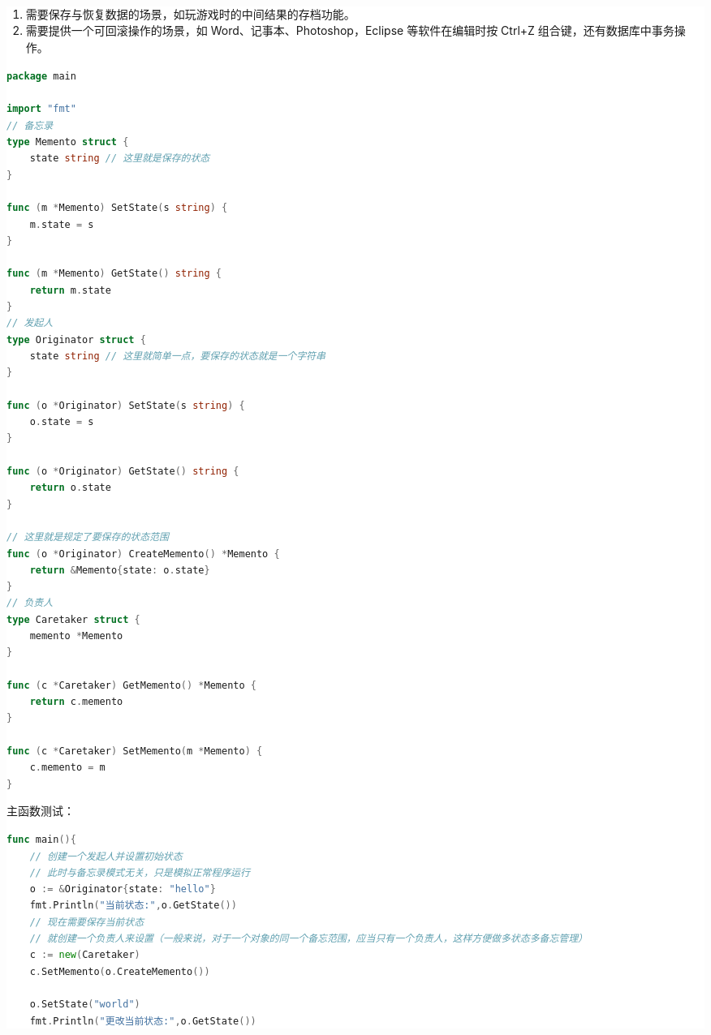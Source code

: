 1. 需要保存与恢复数据的场景，如玩游戏时的中间结果的存档功能。
2. 需要提供一个可回滚操作的场景，如 Word、记事本、Photoshop，Eclipse 等软件在编辑时按 Ctrl+Z 组合键，还有数据库中事务操作。

```go
package main

import "fmt"
// 备忘录
type Memento struct {
    state string // 这里就是保存的状态
}

func (m *Memento) SetState(s string) {
    m.state = s
}

func (m *Memento) GetState() string {
    return m.state
}
// 发起人
type Originator struct {
    state string // 这里就简单一点，要保存的状态就是一个字符串
}

func (o *Originator) SetState(s string) {
    o.state = s
}

func (o *Originator) GetState() string {
    return o.state
}

// 这里就是规定了要保存的状态范围
func (o *Originator) CreateMemento() *Memento {
    return &Memento{state: o.state}
}
// 负责人
type Caretaker struct {
    memento *Memento
}

func (c *Caretaker) GetMemento() *Memento {
    return c.memento
}

func (c *Caretaker) SetMemento(m *Memento) {
    c.memento = m
}
```

主函数测试：

```go
func main(){
    // 创建一个发起人并设置初始状态
    // 此时与备忘录模式无关，只是模拟正常程序运行
    o := &Originator{state: "hello"}
    fmt.Println("当前状态:",o.GetState())
    // 现在需要保存当前状态
    // 就创建一个负责人来设置（一般来说，对于一个对象的同一个备忘范围，应当只有一个负责人，这样方便做多状态多备忘管理）
    c := new(Caretaker)
    c.SetMemento(o.CreateMemento())

    o.SetState("world")
    fmt.Println("更改当前状态:",o.GetState())
```